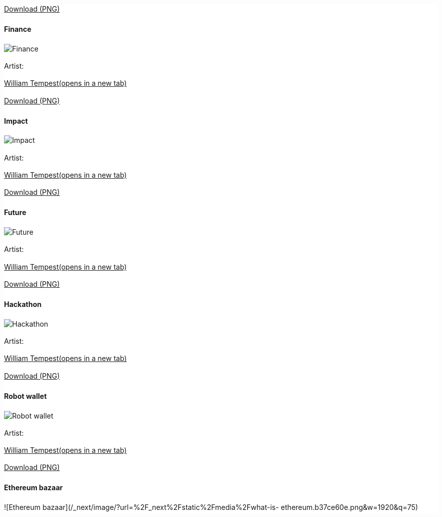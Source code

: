 [Download
(PNG)](/en/_next/static/media/infrastructure_transparent.8849e91b.png)

#### Finance

![Finance](/_next/image/?url=%2F_next%2Fstatic%2Fmedia%2Ffinance_transparent.a4abc782.png&w=1920&q=75)

Artist:

[William Tempest(opens in a new tab)](https://cargocollective.com/willtempest)

[Download (PNG)](/en/_next/static/media/finance_transparent.a4abc782.png)

#### Impact

![Impact](/_next/image/?url=%2F_next%2Fstatic%2Fmedia%2Fimpact_transparent.7420c423.png&w=1920&q=75)

Artist:

[William Tempest(opens in a new tab)](https://cargocollective.com/willtempest)

[Download (PNG)](/en/_next/static/media/impact_transparent.7420c423.png)

#### Future

![Future](/_next/image/?url=%2F_next%2Fstatic%2Fmedia%2Ffuture_transparent.465fbd2d.png&w=1920&q=75)

Artist:

[William Tempest(opens in a new tab)](https://cargocollective.com/willtempest)

[Download (PNG)](/en/_next/static/media/future_transparent.465fbd2d.png)

#### Hackathon

![Hackathon](/_next/image/?url=%2F_next%2Fstatic%2Fmedia%2Fhackathon_transparent.0818b178.png&w=1920&q=75)

Artist:

[William Tempest(opens in a new tab)](https://cargocollective.com/willtempest)

[Download (PNG)](/en/_next/static/media/hackathon_transparent.0818b178.png)

#### Robot wallet

![Robot
wallet](/_next/image/?url=%2F_next%2Fstatic%2Fmedia%2Fwallet.454231ba.png&w=1920&q=75)

Artist:

[William Tempest(opens in a new tab)](https://cargocollective.com/willtempest)

[Download (PNG)](/en/_next/static/media/wallet.454231ba.png)

#### Ethereum bazaar

![Ethereum bazaar](/_next/image/?url=%2F_next%2Fstatic%2Fmedia%2Fwhat-is-
ethereum.b37ce60e.png&w=1920&q=75)
